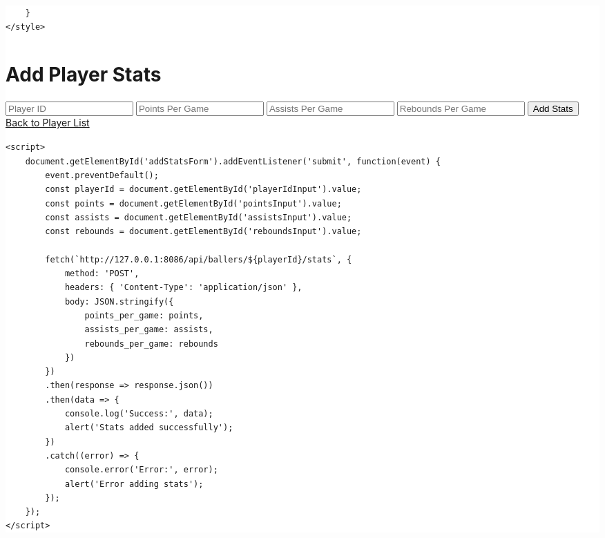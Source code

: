         }
    </style>
</head>
<body>
    <h1>Add Player Stats</h1>
    <form id="addStatsForm">
        <input type="number" id="playerIdInput" placeholder="Player ID" required>
        <input type="number" id="pointsInput" placeholder="Points Per Game" required>
        <input type="number" id="assistsInput" placeholder="Assists Per Game" required>
        <input type="number" id="reboundsInput" placeholder="Rebounds Per Game" required>
        <button type="submit">Add Stats</button>
    </form>
    <a href="http://127.0.0.1:4200/RezApp//2024/02/28/nbafrontend.html">Back to Player List</a>

    <script>
        document.getElementById('addStatsForm').addEventListener('submit', function(event) {
            event.preventDefault();
            const playerId = document.getElementById('playerIdInput').value;
            const points = document.getElementById('pointsInput').value;
            const assists = document.getElementById('assistsInput').value;
            const rebounds = document.getElementById('reboundsInput').value;

            fetch(`http://127.0.0.1:8086/api/ballers/${playerId}/stats`, {
                method: 'POST',
                headers: { 'Content-Type': 'application/json' },
                body: JSON.stringify({
                    points_per_game: points,
                    assists_per_game: assists,
                    rebounds_per_game: rebounds
                })
            })
            .then(response => response.json())
            .then(data => {
                console.log('Success:', data);
                alert('Stats added successfully');
            })
            .catch((error) => {
                console.error('Error:', error);
                alert('Error adding stats');
            });
        });
    </script>
</body>
</html>


